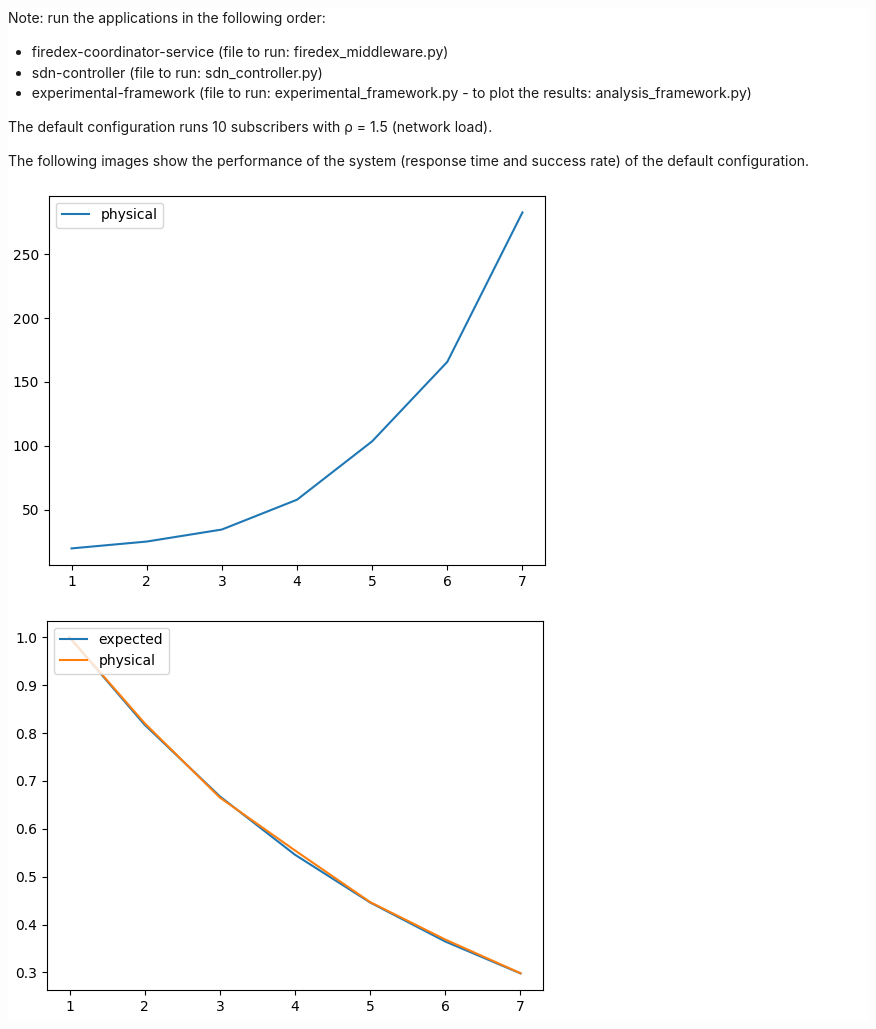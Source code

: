Note: run the applications in the following order:
- firedex-coordinator-service (file to run: firedex_middleware.py)
- sdn-controller (file to run: sdn_controller.py)
- experimental-framework (file to run: experimental_framework.py - to plot the results: analysis_framework.py)

The default configuration runs 10 subscribers with ρ = 1.5 (network load).  

The following images show the performance of the system (response time and success rate) of the default configuration.

![Response time](https://github.com/lucascalz8/firedex/blob/master/documentation/static-response-time.png)

![Success rate](https://github.com/lucascalz8/firedex/blob/master/documentation/static-success-rate.png)
